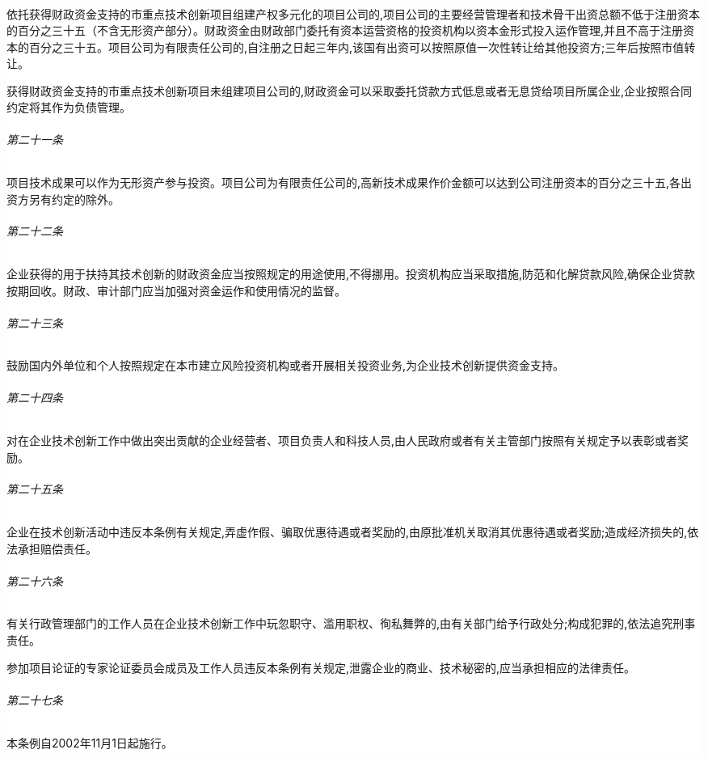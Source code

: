 依托获得财政资金支持的市重点技术创新项目组建产权多元化的项目公司的,项目公司的主要经营管理者和技术骨干出资总额不低于注册资本的百分之三十五（不含无形资产部分）。财政资金由财政部门委托有资本运营资格的投资机构以资本金形式投入运作管理,并且不高于注册资本的百分之三十五。项目公司为有限责任公司的,自注册之日起三年内,该国有出资可以按照原值一次性转让给其他投资方;三年后按照市值转让。

获得财政资金支持的市重点技术创新项目未组建项目公司的,财政资金可以采取委托贷款方式低息或者无息贷给项目所属企业,企业按照合同约定将其作为负债管理。

###### 第二十一条

项目技术成果可以作为无形资产参与投资。项目公司为有限责任公司的,高新技术成果作价金额可以达到公司注册资本的百分之三十五,各出资方另有约定的除外。

###### 第二十二条

企业获得的用于扶持其技术创新的财政资金应当按照规定的用途使用,不得挪用。投资机构应当采取措施,防范和化解贷款风险,确保企业贷款按期回收。财政、审计部门应当加强对资金运作和使用情况的监督。

###### 第二十三条

鼓励国内外单位和个人按照规定在本市建立风险投资机构或者开展相关投资业务,为企业技术创新提供资金支持。

###### 第二十四条

对在企业技术创新工作中做出突出贡献的企业经营者、项目负责人和科技人员,由人民政府或者有关主管部门按照有关规定予以表彰或者奖励。

###### 第二十五条

企业在技术创新活动中违反本条例有关规定,弄虚作假、骗取优惠待遇或者奖励的,由原批准机关取消其优惠待遇或者奖励;造成经济损失的,依法承担赔偿责任。

###### 第二十六条

有关行政管理部门的工作人员在企业技术创新工作中玩忽职守、滥用职权、徇私舞弊的,由有关部门给予行政处分;构成犯罪的,依法追究刑事责任。

参加项目论证的专家论证委员会成员及工作人员违反本条例有关规定,泄露企业的商业、技术秘密的,应当承担相应的法律责任。

###### 第二十七条

本条例自2002年11月1日起施行。

